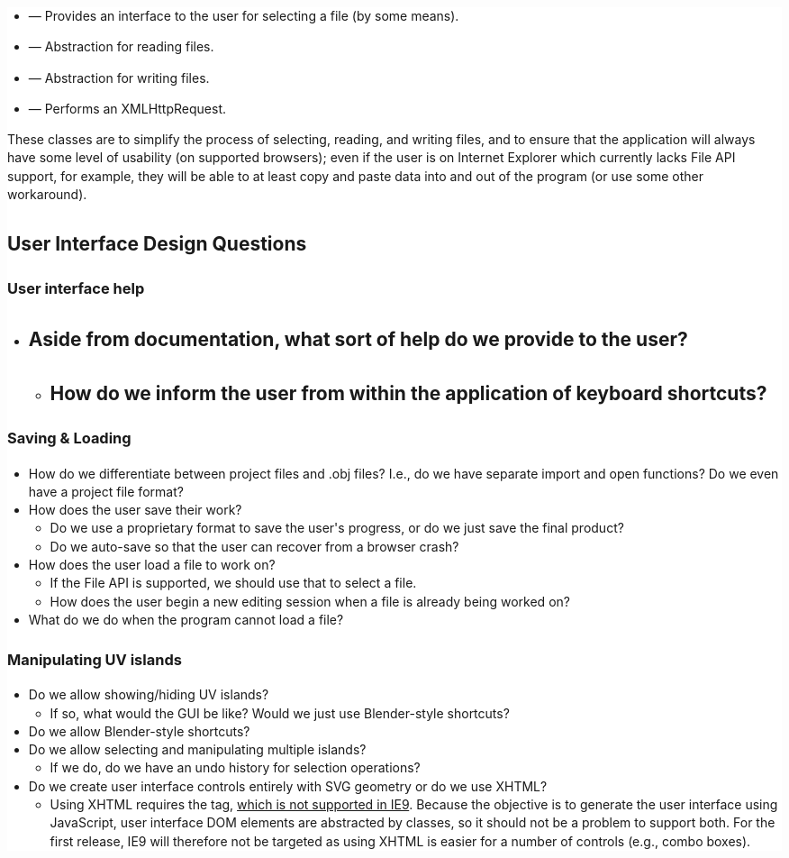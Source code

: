 - — Provides an interface to the user for selecting a file (by some
  means).

- — Abstraction for reading files.

- — Abstraction for writing files.

- — Performs an XMLHttpRequest.

These classes are to simplify the process of selecting, reading, and
writing files, and to ensure that the application will always have some
level of usability (on supported browsers); even if the user is on
Internet Explorer which currently lacks File API support, for example,
they will be able to at least copy and paste data into and out of the
program (or use some other workaround).

## User Interface Design Questions

### User interface help

- Aside from documentation, what sort of help do we provide to the user?
  -

  - How do we inform the user from within the application of keyboard
    shortcuts?
    -

### Saving & Loading

- How do we differentiate between project files and .obj files? I.e., do
  we have separate import and open functions? Do we even have a project
  file format?
- How does the user save their work?
  - Do we use a proprietary format to save the user's progress, or do we
    just save the final product?
  - Do we auto-save so that the user can recover from a browser crash?
- How does the user load a file to work on?
  - If the File API is supported, we should use that to select a file.
  - How does the user begin a new editing session when a file is already
    being worked on?
- What do we do when the program cannot load a file?

### Manipulating UV islands

- Do we allow showing/hiding UV islands?
  - If so, what would the GUI be like? Would we just use Blender-style
    shortcuts?
- Do we allow Blender-style shortcuts?
- Do we allow selecting and manipulating multiple islands?
  - If we do, do we have an undo history for selection operations?
- Do we create user interface controls entirely with SVG geometry or do
  we use XHTML?
  - Using XHTML requires the tag, [which is not supported in
    IE9](http://schmerg.com/svg-support-in-ie9-close-but-should-try-harde).
    Because the objective is to generate the user interface using
    JavaScript, user interface DOM elements are abstracted by classes,
    so it should not be a problem to support both. For the first
    release, IE9 will therefore not be targeted as using XHTML is easier
    for a number of controls (e.g., combo boxes).
